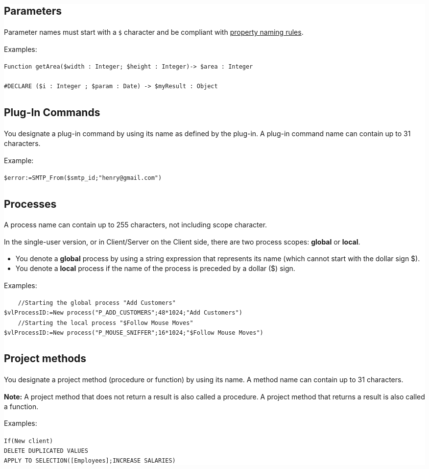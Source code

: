 
## Parameters

Parameter names must start with a `$` character and be compliant with [property naming rules](#additional-rules-for-object-property-and-orda-names).

Examples:

```4d
Function getArea($width : Integer; $height : Integer)-> $area : Integer

#DECLARE ($i : Integer ; $param : Date) -> $myResult : Object
```

## Plug-In Commands  

You designate a plug-in command by using its name as defined by the plug-in. A plug-in command name can contain up to 31 characters.

Example:

```4d
$error:=SMTP_From($smtp_id;"henry@gmail.com")
```

## Processes  

A process name can contain up to 255 characters, not including scope character.

In the single-user version, or in Client/Server on the Client side, there are two process scopes: **global** or **local**.

- You denote a **global** process by using a string expression that represents its name (which cannot start with the dollar sign $). 
- You denote a **local** process if the name of the process is preceded by a dollar ($) sign. 

Examples:
```4d
	//Starting the global process "Add Customers"
$vlProcessID:=New process("P_ADD_CUSTOMERS";48*1024;"Add Customers")
	//Starting the local process "$Follow Mouse Moves"
$vlProcessID:=New process("P_MOUSE_SNIFFER";16*1024;"$Follow Mouse Moves")
```


## Project methods 

You designate a project method (procedure or function) by using its name. A method name can contain up to 31 characters.

**Note:** A project method that does not return a result is also called a procedure. A project method that returns a result is also called a function.

Examples:
```4d
If(New client)
DELETE DUPLICATED VALUES
APPLY TO SELECTION([Employees];INCREASE SALARIES)
```
